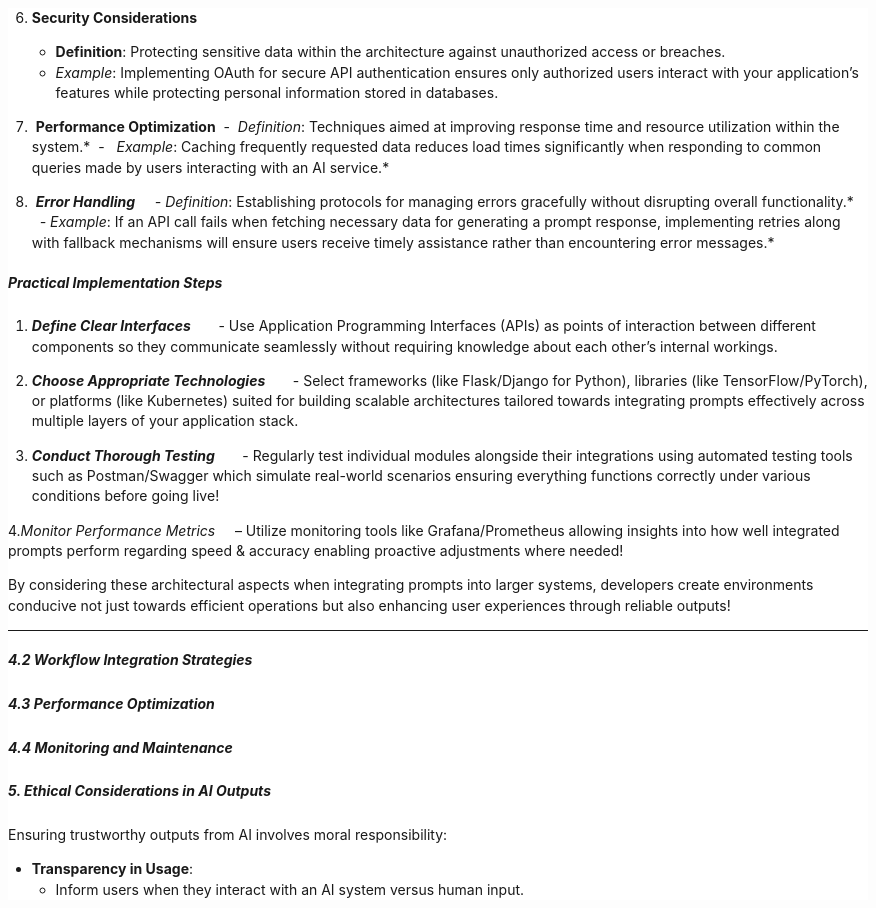 6. **Security Considerations**
   - **Definition**: Protecting sensitive data within the architecture against unauthorized access or breaches.
   -  *Example*: Implementing OAuth for secure API authentication ensures only authorized users interact with your application’s features while protecting personal information stored in databases.

7.  **Performance Optimization**
    -  *Definition*: Techniques aimed at improving response time and resource utilization within the system.*
    -   *Example*: Caching frequently requested data reduces load times significantly when responding to common queries made by users interacting with an AI service.*

8.  ***Error Handling***
    *- Definition*: Establishing protocols for managing errors gracefully without disrupting overall functionality.*
    *- Example*: If an API call fails when fetching necessary data for generating a prompt response, implementing retries along with fallback mechanisms will ensure users receive timely assistance rather than encountering error messages.*

##### Practical Implementation Steps

1. ***Define Clear Interfaces***
      - Use Application Programming Interfaces (APIs) as points of interaction between different components so they communicate seamlessly without requiring knowledge about each other’s internal workings.

2. ***Choose Appropriate Technologies***
      - Select frameworks (like Flask/Django for Python), libraries (like TensorFlow/PyTorch), or platforms (like Kubernetes) suited for building scalable architectures tailored towards integrating prompts effectively across multiple layers of your application stack.

3. ***Conduct Thorough Testing***
      - Regularly test individual modules alongside their integrations using automated testing tools such as Postman/Swagger which simulate real-world scenarios ensuring everything functions correctly under various conditions before going live!

4.*Monitor Performance Metrics*
    – Utilize monitoring tools like Grafana/Prometheus allowing insights into how well integrated prompts perform regarding speed & accuracy enabling proactive adjustments where needed!

By considering these architectural aspects when integrating prompts into larger systems, developers create environments conducive not just towards efficient operations but also enhancing user experiences through reliable outputs!

---

##### 4.2 Workflow Integration Strategies

##### 4.3 Performance Optimization

##### 4.4 Monitoring and Maintenance

  
##### 5. Ethical Considerations in AI Outputs

Ensuring trustworthy outputs from AI involves moral responsibility:

- **Transparency in Usage**:
   - Inform users when they interact with an AI system versus human input.
